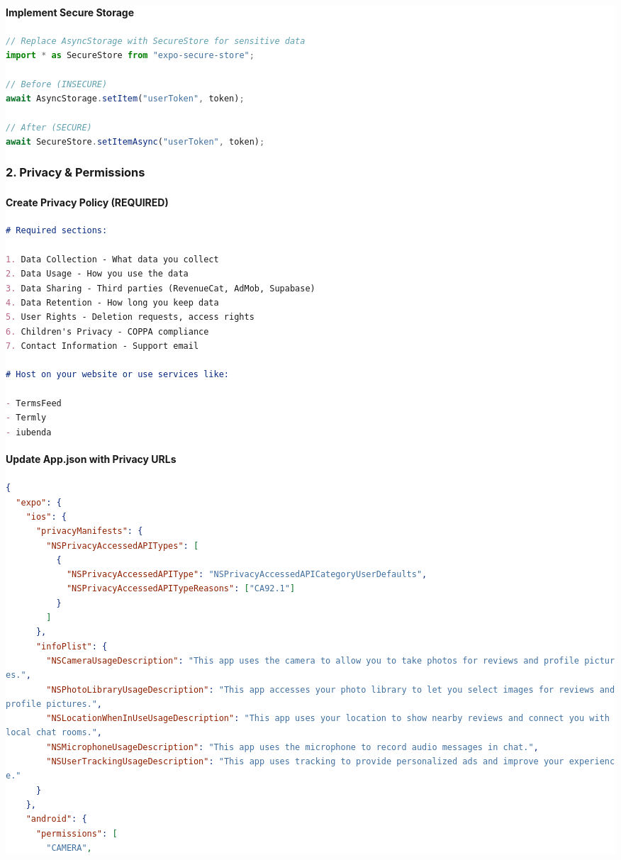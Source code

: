 #### Implement Secure Storage

```typescript
// Replace AsyncStorage with SecureStore for sensitive data
import * as SecureStore from "expo-secure-store";

// Before (INSECURE)
await AsyncStorage.setItem("userToken", token);

// After (SECURE)
await SecureStore.setItemAsync("userToken", token);
```

### 2. Privacy & Permissions

#### Create Privacy Policy (REQUIRED)

```markdown
# Required sections:

1. Data Collection - What data you collect
2. Data Usage - How you use the data
3. Data Sharing - Third parties (RevenueCat, AdMob, Supabase)
4. Data Retention - How long you keep data
5. User Rights - Deletion requests, access rights
6. Children's Privacy - COPPA compliance
7. Contact Information - Support email

# Host on your website or use services like:

- TermsFeed
- Termly
- iubenda
```

#### Update App.json with Privacy URLs

```json
{
  "expo": {
    "ios": {
      "privacyManifests": {
        "NSPrivacyAccessedAPITypes": [
          {
            "NSPrivacyAccessedAPIType": "NSPrivacyAccessedAPICategoryUserDefaults",
            "NSPrivacyAccessedAPITypeReasons": ["CA92.1"]
          }
        ]
      },
      "infoPlist": {
        "NSCameraUsageDescription": "This app uses the camera to allow you to take photos for reviews and profile pictures.",
        "NSPhotoLibraryUsageDescription": "This app accesses your photo library to let you select images for reviews and profile pictures.",
        "NSLocationWhenInUseUsageDescription": "This app uses your location to show nearby reviews and connect you with local chat rooms.",
        "NSMicrophoneUsageDescription": "This app uses the microphone to record audio messages in chat.",
        "NSUserTrackingUsageDescription": "This app uses tracking to provide personalized ads and improve your experience."
      }
    },
    "android": {
      "permissions": [
        "CAMERA",
```
